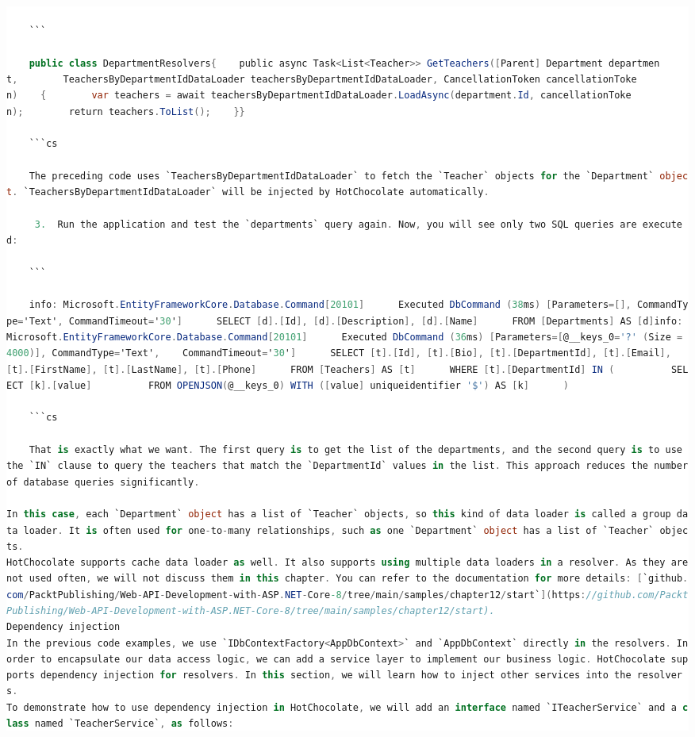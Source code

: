 ```cs

    ```

    public class DepartmentResolvers{    public async Task<List<Teacher>> GetTeachers([Parent] Department department,        TeachersByDepartmentIdDataLoader teachersByDepartmentIdDataLoader, CancellationToken cancellationToken)    {        var teachers = await teachersByDepartmentIdDataLoader.LoadAsync(department.Id, cancellationToken);        return teachers.ToList();    }}

    ```cs

    The preceding code uses `TeachersByDepartmentIdDataLoader` to fetch the `Teacher` objects for the `Department` object. `TeachersByDepartmentIdDataLoader` will be injected by HotChocolate automatically.

     3.  Run the application and test the `departments` query again. Now, you will see only two SQL queries are executed:

    ```

    info: Microsoft.EntityFrameworkCore.Database.Command[20101]      Executed DbCommand (38ms) [Parameters=[], CommandType='Text', CommandTimeout='30']      SELECT [d].[Id], [d].[Description], [d].[Name]      FROM [Departments] AS [d]info: Microsoft.EntityFrameworkCore.Database.Command[20101]      Executed DbCommand (36ms) [Parameters=[@__keys_0='?' (Size = 4000)], CommandType='Text',    CommandTimeout='30']      SELECT [t].[Id], [t].[Bio], [t].[DepartmentId], [t].[Email], [t].[FirstName], [t].[LastName], [t].[Phone]      FROM [Teachers] AS [t]      WHERE [t].[DepartmentId] IN (          SELECT [k].[value]          FROM OPENJSON(@__keys_0) WITH ([value] uniqueidentifier '$') AS [k]      )

    ```cs

    That is exactly what we want. The first query is to get the list of the departments, and the second query is to use the `IN` clause to query the teachers that match the `DepartmentId` values in the list. This approach reduces the number of database queries significantly.

In this case, each `Department` object has a list of `Teacher` objects, so this kind of data loader is called a group data loader. It is often used for one-to-many relationships, such as one `Department` object has a list of `Teacher` objects.
HotChocolate supports cache data loader as well. It also supports using multiple data loaders in a resolver. As they are not used often, we will not discuss them in this chapter. You can refer to the documentation for more details: [`github.com/PacktPublishing/Web-API-Development-with-ASP.NET-Core-8/tree/main/samples/chapter12/start`](https://github.com/PacktPublishing/Web-API-Development-with-ASP.NET-Core-8/tree/main/samples/chapter12/start).
Dependency injection
In the previous code examples, we use `IDbContextFactory<AppDbContext>` and `AppDbContext` directly in the resolvers. In order to encapsulate our data access logic, we can add a service layer to implement our business logic. HotChocolate supports dependency injection for resolvers. In this section, we will learn how to inject other services into the resolvers.
To demonstrate how to use dependency injection in HotChocolate, we will add an interface named `ITeacherService` and a class named `TeacherService`, as follows:

```
